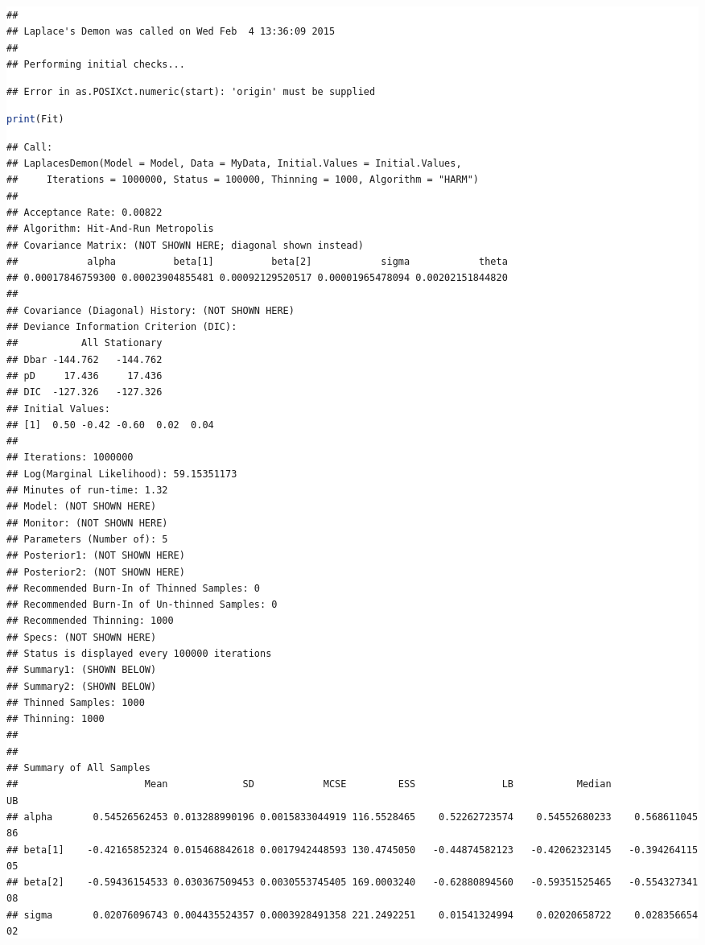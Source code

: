 ```
## 
## Laplace's Demon was called on Wed Feb  4 13:36:09 2015
## 
## Performing initial checks...
```

```
## Error in as.POSIXct.numeric(start): 'origin' must be supplied
```


```r
print(Fit)
```

```
## Call:
## LaplacesDemon(Model = Model, Data = MyData, Initial.Values = Initial.Values, 
##     Iterations = 1000000, Status = 100000, Thinning = 1000, Algorithm = "HARM")
## 
## Acceptance Rate: 0.00822
## Algorithm: Hit-And-Run Metropolis
## Covariance Matrix: (NOT SHOWN HERE; diagonal shown instead)
##            alpha          beta[1]          beta[2]            sigma            theta 
## 0.00017846759300 0.00023904855481 0.00092129520517 0.00001965478094 0.00202151844820 
## 
## Covariance (Diagonal) History: (NOT SHOWN HERE)
## Deviance Information Criterion (DIC):
##           All Stationary
## Dbar -144.762   -144.762
## pD     17.436     17.436
## DIC  -127.326   -127.326
## Initial Values:
## [1]  0.50 -0.42 -0.60  0.02  0.04
## 
## Iterations: 1000000
## Log(Marginal Likelihood): 59.15351173
## Minutes of run-time: 1.32
## Model: (NOT SHOWN HERE)
## Monitor: (NOT SHOWN HERE)
## Parameters (Number of): 5
## Posterior1: (NOT SHOWN HERE)
## Posterior2: (NOT SHOWN HERE)
## Recommended Burn-In of Thinned Samples: 0
## Recommended Burn-In of Un-thinned Samples: 0
## Recommended Thinning: 1000
## Specs: (NOT SHOWN HERE)
## Status is displayed every 100000 iterations
## Summary1: (SHOWN BELOW)
## Summary2: (SHOWN BELOW)
## Thinned Samples: 1000
## Thinning: 1000
## 
## 
## Summary of All Samples
##                      Mean             SD            MCSE         ESS               LB           Median               UB
## alpha       0.54526562453 0.013288990196 0.0015833044919 116.5528465    0.52262723574    0.54552680233    0.56861104586
## beta[1]    -0.42165852324 0.015468842618 0.0017942448593 130.4745050   -0.44874582123   -0.42062323145   -0.39426411505
## beta[2]    -0.59436154533 0.030367509453 0.0030553745405 169.0003240   -0.62880894560   -0.59351525465   -0.55432734108
## sigma       0.02076096743 0.004435524357 0.0003928491358 221.2492251    0.01541324994    0.02020658722    0.02835665402
```